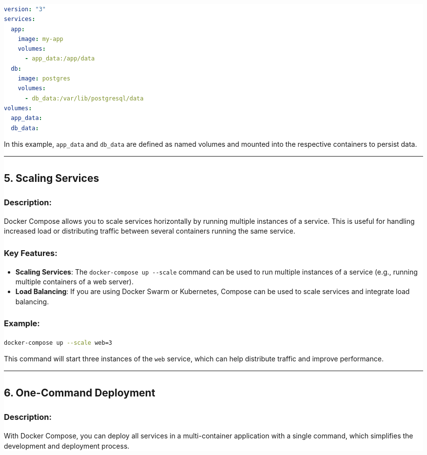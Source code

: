 ```yaml
version: "3"
services:
  app:
    image: my-app
    volumes:
      - app_data:/app/data
  db:
    image: postgres
    volumes:
      - db_data:/var/lib/postgresql/data
volumes:
  app_data:
  db_data:
```

In this example, `app_data` and `db_data` are defined as named volumes and mounted into the respective containers to persist data.

---

## 5. **Scaling Services**

### Description:

Docker Compose allows you to scale services horizontally by running multiple instances of a service. This is useful for handling increased load or distributing traffic between several containers running the same service.

### Key Features:

- **Scaling Services**: The `docker-compose up --scale` command can be used to run multiple instances of a service (e.g., running multiple containers of a web server).
- **Load Balancing**: If you are using Docker Swarm or Kubernetes, Compose can be used to scale services and integrate load balancing.

### Example:

```bash
docker-compose up --scale web=3
```

This command will start three instances of the `web` service, which can help distribute traffic and improve performance.

---

## 6. **One-Command Deployment**

### Description:

With Docker Compose, you can deploy all services in a multi-container application with a single command, which simplifies the development and deployment process.
